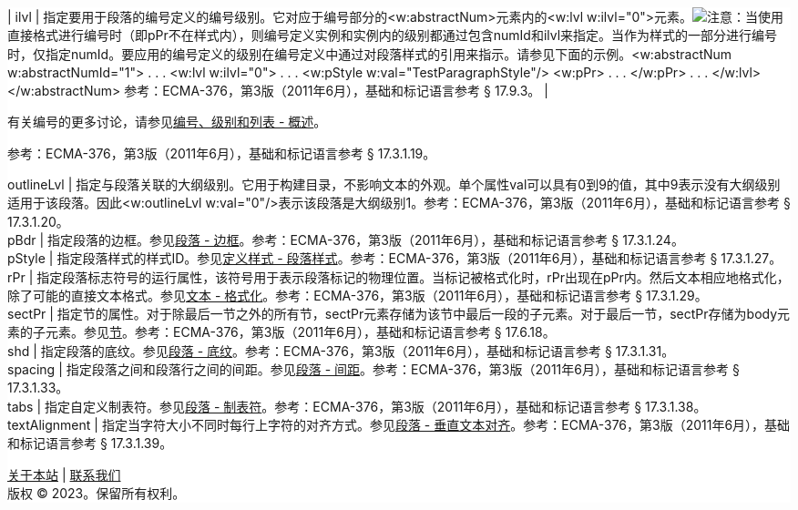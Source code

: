 | ilvl      | 指定要用于段落的编号定义的编号级别。它对应于编号部分的<w:abstractNum>元素内的<w:lvl w:ilvl="0">元素。![](images/note.png)注意：当使用直接格式进行编号时（即pPr不在样式内），则编号定义实例和实例内的级别都通过包含numId和ilvl来指定。当作为样式的一部分进行编号时，仅指定numId。要应用的编号定义的级别在编号定义中通过对段落样式的引用来指示。请参见下面的示例。<w:abstractNum w:abstractNumId="1"> . . . <w:lvl w:ilvl="0"> . . . <w:pStyle w:val="TestParagraphStyle"/> <w:pPr> . . . </w:pPr> . . . </w:lvl> </w:abstractNum> 参考：ECMA-376，第3版（2011年6月），基础和标记语言参考 § 17.9.3。 |

有关编号的更多讨论，请参见[编号、级别和列表 - 概述](WPnumbering.md)。

参考：ECMA-376，第3版（2011年6月），基础和标记语言参考 § 17.3.1.19。

outlineLvl | 指定与段落关联的大纲级别。它用于构建目录，不影响文本的外观。单个属性val可以具有0到9的值，其中9表示没有大纲级别适用于该段落。因此<w:outlineLvl w:val="0"/>表示该段落是大纲级别1。参考：ECMA-376，第3版（2011年6月），基础和标记语言参考 § 17.3.1.20。  
pBdr | 指定段落的边框。参见[段落 - 边框](WPborders.md)。参考：ECMA-376，第3版（2011年6月），基础和标记语言参考 § 17.3.1.24。  
pStyle | 指定段落样式的样式ID。参见[定义样式 - 段落样式](WPstyleParStyles.md)。参考：ECMA-376，第3版（2011年6月），基础和标记语言参考 § 17.3.1.27。  
rPr | 指定段落标志符号的运行属性，该符号用于表示段落标记的物理位置。当标记被格式化时，rPr出现在pPr内。然后文本相应地格式化，除了可能的直接文本格式。参见[文本 - 格式化](WPtextFormatting.md)。参考：ECMA-376，第3版（2011年6月），基础和标记语言参考 § 17.3.1.29。  
sectPr | 指定节的属性。对于除最后一节之外的所有节，sectPr元素存储为该节中最后一段的子元素。对于最后一节，sectPr存储为body元素的子元素。参见[节](WPsection.md)。参考：ECMA-376，第3版（2011年6月），基础和标记语言参考 § 17.6.18。  
shd | 指定段落的底纹。参见[段落 - 底纹](WPshading.md)。参考：ECMA-376，第3版（2011年6月），基础和标记语言参考 § 17.3.1.31。  
spacing | 指定段落之间和段落行之间的间距。参见[段落 - 间距](WPspacing.md)。参考：ECMA-376，第3版（2011年6月），基础和标记语言参考 § 17.3.1.33。  
tabs | 指定自定义制表符。参见[段落 - 制表符](WPtab.md)。参考：ECMA-376，第3版（2011年6月），基础和标记语言参考 § 17.3.1.38。  
textAlignment | 指定当字符大小不同时每行上字符的对齐方式。参见[段落 - 垂直文本对齐](WPtextAlignment.md)。参考：ECMA-376，第3版（2011年6月），基础和标记语言参考 § 17.3.1.39。

[关于本站](aboutThisSite.md) | [联系我们](contactUs.md)  
版权 © 2023。保留所有权利。
